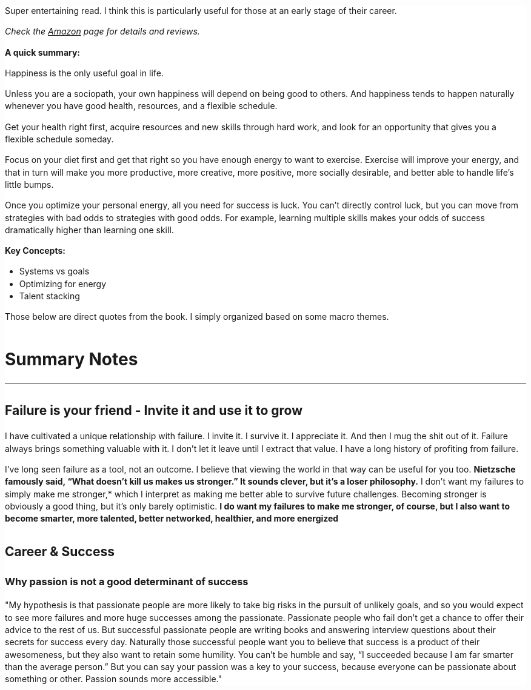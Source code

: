 Super entertaining read. I think this is particularly useful for those at an early stage of their career.

_Check the [Amazon](https://www.amazon.com/How-Fail-Almost-Everything-Still-ebook/dp/B00COOFBA4/ref=as_li_ss_tl?ie=UTF8&linkCode=ll1&tag=giorgiopa-20&linkId=d930038672484b2fad8238a5e16449a9&language=en_US) page for details and reviews._

**A quick summary:**

Happiness is the only useful goal in life.

Unless you are a sociopath, your own happiness will depend on being good to others. And happiness tends to happen naturally whenever you have good health, resources, and a flexible schedule.

Get your health right first, acquire resources and new skills through hard work, and look for an opportunity that gives you a flexible schedule someday.

Focus on your diet first and get that right so you have enough energy to want to exercise. Exercise will improve your energy, and that in turn will make you more productive, more creative, more positive, more socially desirable, and better able to handle life’s little bumps.

Once you optimize your personal energy, all you need for success is luck. You can’t directly control luck, but you can move from strategies with bad odds to strategies with good odds. For example, learning multiple skills makes your odds of success dramatically higher than learning one skill.

**Key Concepts:**
-   Systems vs goals
-   Optimizing for energy
-   Talent stacking

Those below are direct quotes from the book. I simply organized based on some macro themes.

# Summary Notes
---

## Failure is your friend - Invite it and use it to grow

I have cultivated a unique relationship with failure. I invite it. I survive it. I appreciate it. And then I mug the shit out of it. Failure always brings something valuable with it. I don’t let it leave until I extract that value. I have a long history of profiting from failure.

I’ve long seen failure as a tool, not an outcome. I believe that viewing the world in that way can be useful for you too. **Nietzsche famously said, “What doesn’t kill us makes us stronger.” It sounds clever, but it’s a loser philosophy.** I don’t want my failures to simply make me stronger,* which I interpret as making me better able to survive future challenges. Becoming stronger is obviously a good thing, but it’s only barely optimistic. **I do want my failures to make me stronger, of course, but I also want to become smarter, more talented, better networked, healthier, and more energized**

## Career & Success

### Why passion is not a good determinant of success

"My hypothesis is that passionate people are more likely to take big risks in the pursuit of unlikely goals, and so you would expect to see more failures and more huge successes among the passionate. Passionate people who fail don’t get a chance to offer their advice to the rest of us. But successful passionate people are writing books and answering interview questions about their secrets for success every day. Naturally those successful people want you to believe that success is a product of their awesomeness, but they also want to retain some humility. You can’t be humble and say, “I succeeded because I am far smarter than the average person.” But you can say your passion was a key to your success, because everyone can be passionate about something or other. Passion sounds more accessible."
